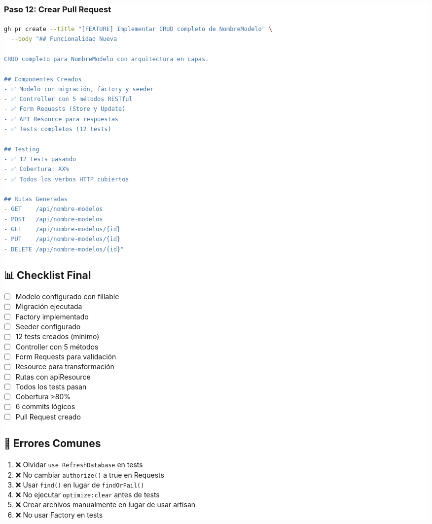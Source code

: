 ### Paso 12: Crear Pull Request

```bash
gh pr create --title "[FEATURE] Implementar CRUD completo de NombreModelo" \
  --body "## Funcionalidad Nueva

CRUD completo para NombreModelo con arquitectura en capas.

## Componentes Creados
- ✅ Modelo con migración, factory y seeder
- ✅ Controller con 5 métodos RESTful
- ✅ Form Requests (Store y Update)
- ✅ API Resource para respuestas
- ✅ Tests completos (12 tests)

## Testing
- ✅ 12 tests pasando
- ✅ Cobertura: XX%
- ✅ Todos los verbos HTTP cubiertos

## Rutas Generadas
- GET    /api/nombre-modelos
- POST   /api/nombre-modelos
- GET    /api/nombre-modelos/{id}
- PUT    /api/nombre-modelos/{id}
- DELETE /api/nombre-modelos/{id}"
```

## 📊 Checklist Final

- [ ] Modelo configurado con fillable
- [ ] Migración ejecutada
- [ ] Factory implementado
- [ ] Seeder configurado
- [ ] 12 tests creados (mínimo)
- [ ] Controller con 5 métodos
- [ ] Form Requests para validación
- [ ] Resource para transformación
- [ ] Rutas con apiResource
- [ ] Todos los tests pasan
- [ ] Cobertura >80%
- [ ] 6 commits lógicos
- [ ] Pull Request creado

## 🚨 Errores Comunes

1. ❌ Olvidar `use RefreshDatabase` en tests
2. ❌ No cambiar `authorize()` a true en Requests
3. ❌ Usar `find()` en lugar de `findOrFail()`
4. ❌ No ejecutar `optimize:clear` antes de tests
5. ❌ Crear archivos manualmente en lugar de usar artisan
6. ❌ No usar Factory en tests
